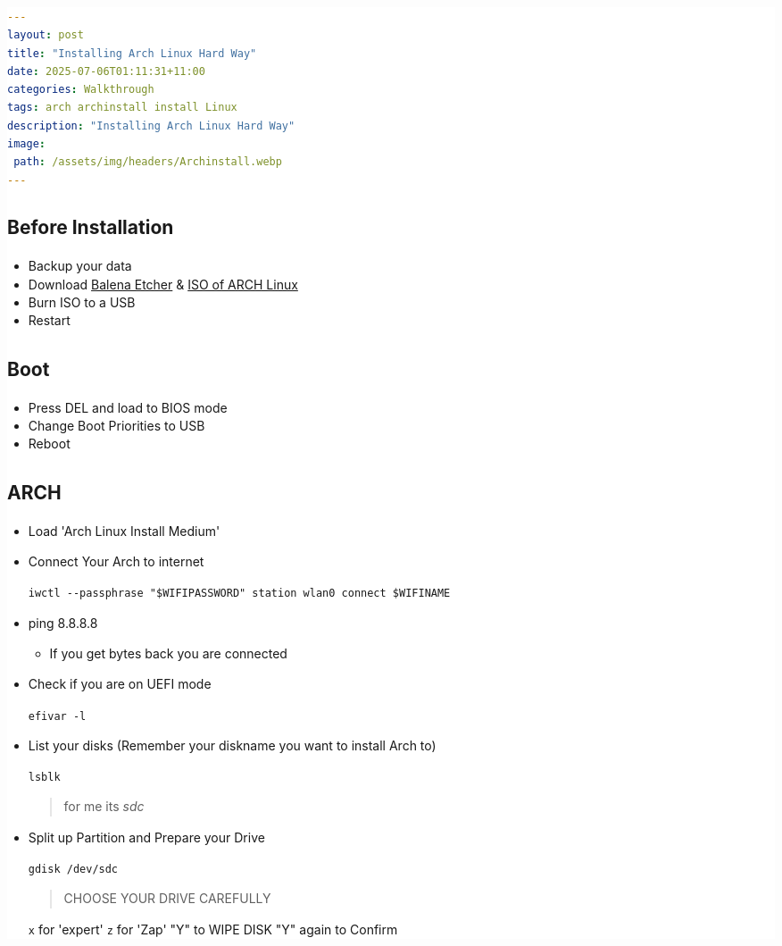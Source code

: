 ```yaml
---
layout: post
title: "Installing Arch Linux Hard Way"
date: 2025-07-06T01:11:31+11:00
categories: Walkthrough
tags: arch archinstall install Linux
description: "Installing Arch Linux Hard Way"
image:
 path: /assets/img/headers/Archinstall.webp
---
```



## Before Installation

- Backup your data
- Download [Balena Etcher](https://etcher.balena.io/) & [ISO of ARCH Linux](https://archlinux.org/download/)
- Burn ISO to a USB
- Restart

## Boot

- Press DEL and load to BIOS mode
- Change Boot Priorities to USB
- Reboot

## ARCH

- Load 'Arch Linux Install Medium'

- Connect Your Arch to internet
	
	`iwctl --passphrase "$WIFIPASSWORD" station wlan0 connect $WIFINAME`

- ping 8.8.8.8
	
	- If you get bytes back you are connected

- Check if you are on UEFI mode
	
	`efivar -l`

- List your disks (Remember your diskname you want to install Arch to)
	
	`lsblk`
	
	> for me its *sdc*

- Split up Partition and Prepare your Drive

	`gdisk /dev/sdc`
	
	> CHOOSE YOUR DRIVE CAREFULLY

	`x` for 'expert'
	`z` for 'Zap'
	"Y" to WIPE DISK
	"Y" again to Confirm

